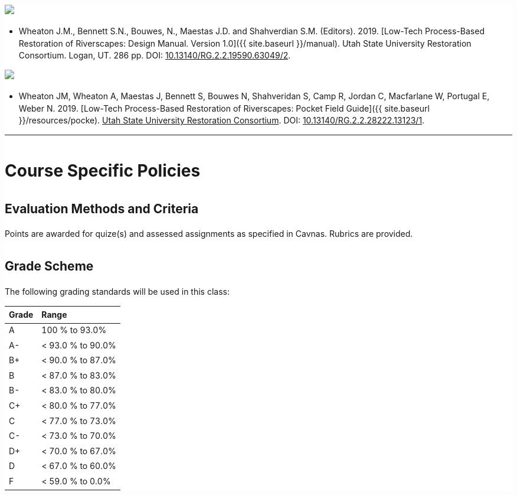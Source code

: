 <a href="{{ site.baseurl }}/manual"><img class="float-right" src="{{ site.baseurl }}/assets/images/covers/Manual_Tilted_150.png"></a>

- <a href="http://dx.doi.org/10.13140/RG.2.2.19590.63049/2"><i class="fa fa-file-pdf-o" aria-hidden="true"></i></a> Wheaton J.M., Bennett S.N., Bouwes, N., Maestas J.D. and Shahverdian S.M. (Editors). 2019. [Low-Tech Process-Based Restoration of Riverscapes: Design Manual. Version 1.0]({{ site.baseurl }}/manual). Utah State University Restoration Consortium. Logan, UT. 286 pp. DOI: [10.13140/RG.2.2.19590.63049/2](http://dx.doi.org/10.13140/RG.2.2.19590.63049/2).

<a href="{{ site.baseurl }}/resources/pocket"><img class="float-right" src="{{ site.baseurl }}/assets/images/covers/pocket_guide_cover_150w.png"></a>

- <a href="http://dx.doi.org/10.13140/RG.2.2.28222.13123/1"><i class="fa fa-file-pdf-o" aria-hidden="true"></i></a> Wheaton JM, Wheaton A, Maestas J, Bennett S, Bouwes N, Shahveridan S, Camp R, Jordan C, Macfarlane W, Portugal E, Weber N. 2019. [Low-Tech Process-Based Restoration of Riverscapes: Pocket Field Guide]({{ site.baseurl }}/resources/pocke). [Utah State University Restoration Consortium](http://restoration.usu.edu). DOI: [10.13140/RG.2.2.28222.13123/1](http://dx.doi.org/10.13140/RG.2.2.28222.13123/1).

----------
# Course Specific Policies

## Evaluation Methods and Criteria

Points are awarded for quize(s) and assessed assignments as specified in Cavnas. Rubrics are provided. 
## Grade Scheme

The following grading standards will be used in this class:

| Grade | Range             |
| :---- | :---------------- |
| A     | 100 % to 93.0%    |
| A-    | < 93.0 % to 90.0% |
| B+    | < 90.0 % to 87.0% |
| B     | < 87.0 % to 83.0% |
| B-    | < 83.0 % to 80.0% |
| C+    | < 80.0 % to 77.0% |
| C     | < 77.0 % to 73.0% |
| C-    | < 73.0 % to 70.0% |
| D+    | < 70.0 % to 67.0% |
| D     | < 67.0 % to 60.0% |
| F     | < 59.0 % to 0.0%  |
